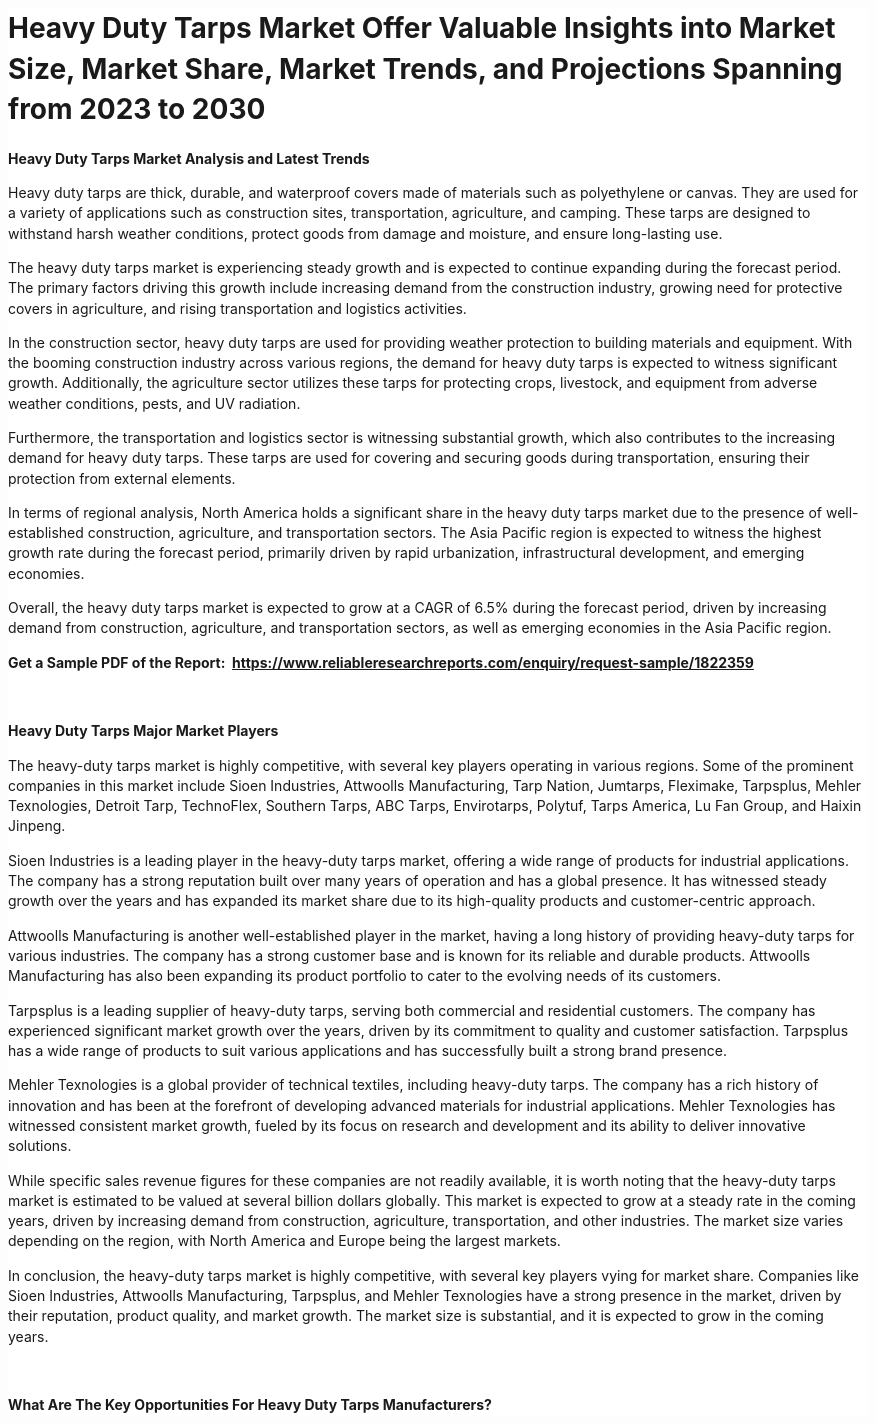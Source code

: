<p><h1>Heavy Duty Tarps Market Offer Valuable Insights into Market Size, Market Share, Market Trends, and Projections Spanning from 2023 to 2030</h1></p><p><strong>Heavy Duty Tarps Market Analysis and Latest Trends</strong></p>
<p><p>Heavy duty tarps are thick, durable, and waterproof covers made of materials such as polyethylene or canvas. They are used for a variety of applications such as construction sites, transportation, agriculture, and camping. These tarps are designed to withstand harsh weather conditions, protect goods from damage and moisture, and ensure long-lasting use.</p><p>The heavy duty tarps market is experiencing steady growth and is expected to continue expanding during the forecast period. The primary factors driving this growth include increasing demand from the construction industry, growing need for protective covers in agriculture, and rising transportation and logistics activities.</p><p>In the construction sector, heavy duty tarps are used for providing weather protection to building materials and equipment. With the booming construction industry across various regions, the demand for heavy duty tarps is expected to witness significant growth. Additionally, the agriculture sector utilizes these tarps for protecting crops, livestock, and equipment from adverse weather conditions, pests, and UV radiation.</p><p>Furthermore, the transportation and logistics sector is witnessing substantial growth, which also contributes to the increasing demand for heavy duty tarps. These tarps are used for covering and securing goods during transportation, ensuring their protection from external elements.</p><p>In terms of regional analysis, North America holds a significant share in the heavy duty tarps market due to the presence of well-established construction, agriculture, and transportation sectors. The Asia Pacific region is expected to witness the highest growth rate during the forecast period, primarily driven by rapid urbanization, infrastructural development, and emerging economies.</p><p>Overall, the heavy duty tarps market is expected to grow at a CAGR of 6.5% during the forecast period, driven by increasing demand from construction, agriculture, and transportation sectors, as well as emerging economies in the Asia Pacific region.</p></p>
<p><strong>Get a Sample PDF of the Report:&nbsp; <a href="https://www.reliableresearchreports.com/enquiry/request-sample/1822359">https://www.reliableresearchreports.com/enquiry/request-sample/1822359</a></strong></p>
<p>&nbsp;</p>
<p><strong>Heavy Duty Tarps Major Market Players</strong></p>
<p><p>The heavy-duty tarps market is highly competitive, with several key players operating in various regions. Some of the prominent companies in this market include Sioen Industries, Attwoolls Manufacturing, Tarp Nation, Jumtarps, Fleximake, Tarpsplus, Mehler Texnologies, Detroit Tarp, TechnoFlex, Southern Tarps, ABC Tarps, Envirotarps, Polytuf, Tarps America, Lu Fan Group, and Haixin Jinpeng.</p><p>Sioen Industries is a leading player in the heavy-duty tarps market, offering a wide range of products for industrial applications. The company has a strong reputation built over many years of operation and has a global presence. It has witnessed steady growth over the years and has expanded its market share due to its high-quality products and customer-centric approach.</p><p>Attwoolls Manufacturing is another well-established player in the market, having a long history of providing heavy-duty tarps for various industries. The company has a strong customer base and is known for its reliable and durable products. Attwoolls Manufacturing has also been expanding its product portfolio to cater to the evolving needs of its customers.</p><p>Tarpsplus is a leading supplier of heavy-duty tarps, serving both commercial and residential customers. The company has experienced significant market growth over the years, driven by its commitment to quality and customer satisfaction. Tarpsplus has a wide range of products to suit various applications and has successfully built a strong brand presence.</p><p>Mehler Texnologies is a global provider of technical textiles, including heavy-duty tarps. The company has a rich history of innovation and has been at the forefront of developing advanced materials for industrial applications. Mehler Texnologies has witnessed consistent market growth, fueled by its focus on research and development and its ability to deliver innovative solutions.</p><p>While specific sales revenue figures for these companies are not readily available, it is worth noting that the heavy-duty tarps market is estimated to be valued at several billion dollars globally. This market is expected to grow at a steady rate in the coming years, driven by increasing demand from construction, agriculture, transportation, and other industries. The market size varies depending on the region, with North America and Europe being the largest markets.</p><p>In conclusion, the heavy-duty tarps market is highly competitive, with several key players vying for market share. Companies like Sioen Industries, Attwoolls Manufacturing, Tarpsplus, and Mehler Texnologies have a strong presence in the market, driven by their reputation, product quality, and market growth. The market size is substantial, and it is expected to grow in the coming years.</p></p>
<p>&nbsp;</p>
<p><strong>What Are The Key Opportunities For Heavy Duty Tarps Manufacturers?</strong></p>
